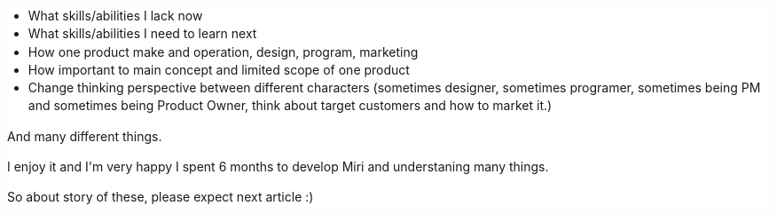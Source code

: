 - What skills/abilities I lack now
- What skills/abilities I need to learn next
- How one product make and operation, design, program, marketing
- How important to main concept and limited scope of one product
- Change thinking perspective between different characters (sometimes designer, sometimes programer, sometimes being PM and sometimes being Product Owner, think about target customers and how to market it.)

And many different things.

I enjoy it and I'm very happy I spent 6 months to develop Miri and understaning many things.

So about story of these, please expect next article :)
